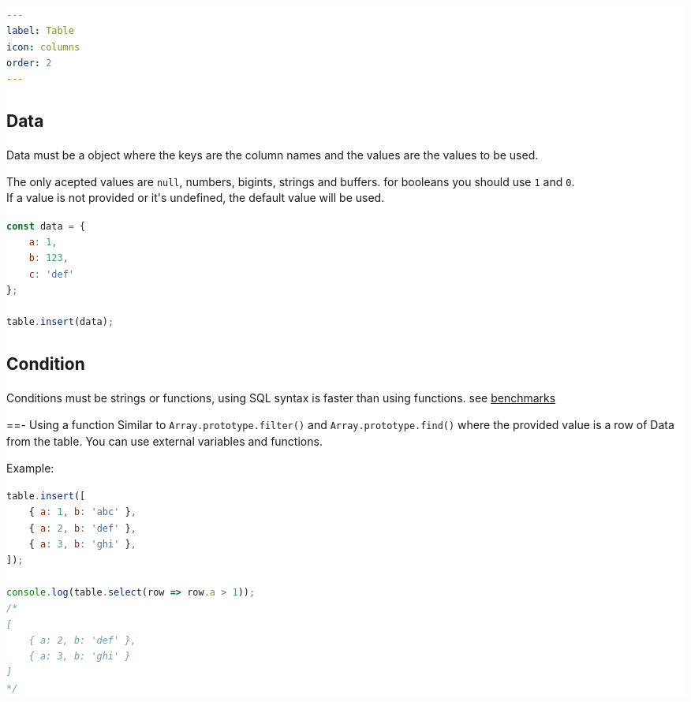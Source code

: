 ```yaml
---
label: Table
icon: columns
order: 2
---
```


## Data

Data must be a object where the keys are the column names and the values are the values to be used.

The only acepted values are `null`, numbers, bigints, strings and buffers. for booleans you should use `1` and `0`.  
If a value is not provided or it's undefined, the default value will be used.

```js
const data = {
	a: 1,
	b: 123,
	c: 'def'
};

table.insert(data);
```

## Condition

Conditions must be strings or functions, using SQL syntax is faster than using functions. see [benchmarks](Benchmarks.md/#conditions)

==- Using a function
Similar to `Array.prototype.filter()` and `Array.prototype.find()` where the provided value is a row of Data from the table.
You can use external variables and functions.

Example:

```js
table.insert([
	{ a: 1, b: 'abc' },
	{ a: 2, b: 'def' },
	{ a: 3, b: 'ghi' },
]);

console.log(table.select(row => row.a > 1));
/*
[
	{ a: 2, b: 'def' },
	{ a: 3, b: 'ghi' }
]
*/
```
